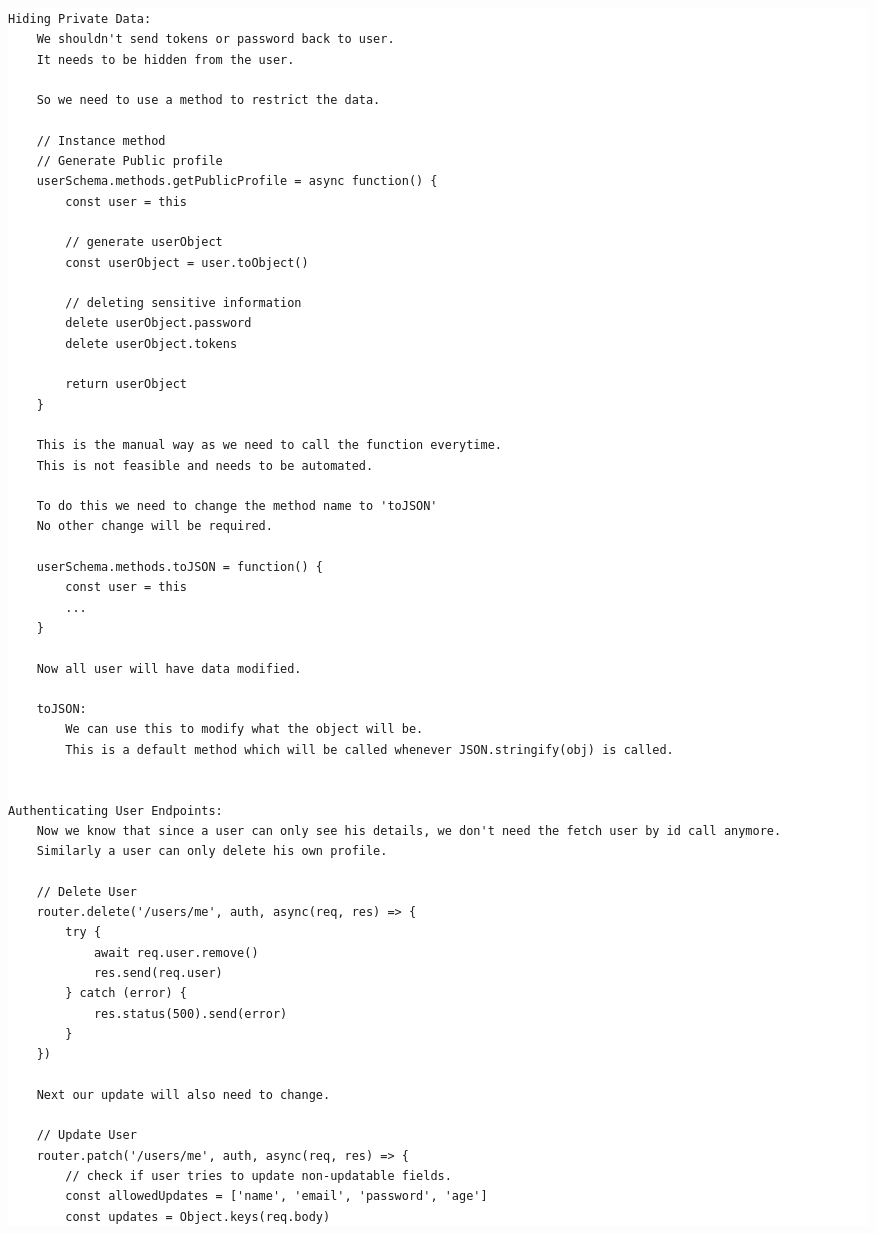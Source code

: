 	Hiding Private Data:
		We shouldn't send tokens or password back to user.
		It needs to be hidden from the user.

		So we need to use a method to restrict the data.

		// Instance method
		// Generate Public profile
		userSchema.methods.getPublicProfile = async function() {
			const user = this

			// generate userObject
			const userObject = user.toObject()

			// deleting sensitive information
			delete userObject.password
			delete userObject.tokens

			return userObject
		}

		This is the manual way as we need to call the function everytime.
		This is not feasible and needs to be automated.

		To do this we need to change the method name to 'toJSON'
		No other change will be required.

		userSchema.methods.toJSON = function() {
			const user = this
			...
		}

		Now all user will have data modified.

		toJSON:
			We can use this to modify what the object will be.
			This is a default method which will be called whenever JSON.stringify(obj) is called.

		
	Authenticating User Endpoints:
		Now we know that since a user can only see his details, we don't need the fetch user by id call anymore.
		Similarly a user can only delete his own profile.

		// Delete User
		router.delete('/users/me', auth, async(req, res) => {
			try {
				await req.user.remove()
				res.send(req.user)
			} catch (error) {
				res.status(500).send(error)
			}
		})

		Next our update will also need to change.

		// Update User
		router.patch('/users/me', auth, async(req, res) => {
			// check if user tries to update non-updatable fields.
			const allowedUpdates = ['name', 'email', 'password', 'age']
			const updates = Object.keys(req.body)
